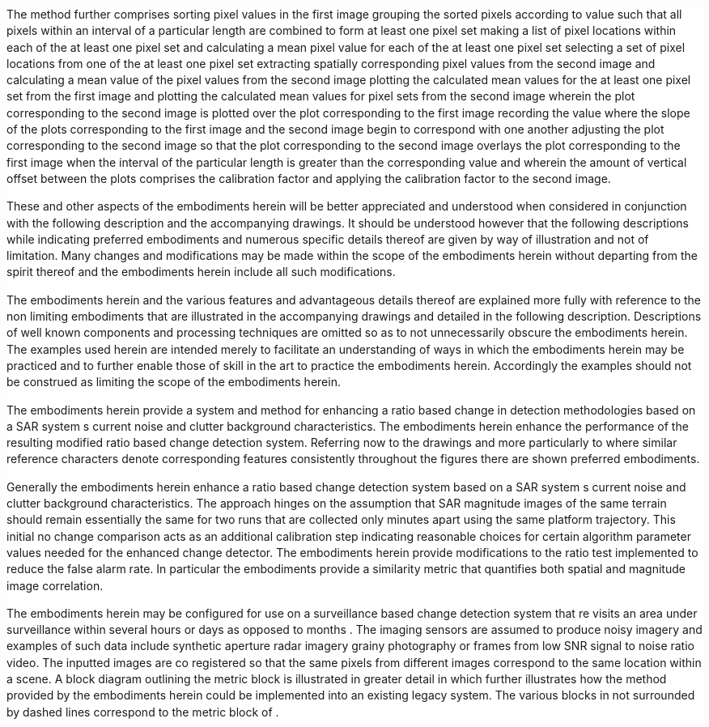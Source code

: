 The method further comprises sorting pixel values in the first image grouping the sorted pixels according to value such that all pixels within an interval of a particular length are combined to form at least one pixel set making a list of pixel locations within each of the at least one pixel set and calculating a mean pixel value for each of the at least one pixel set selecting a set of pixel locations from one of the at least one pixel set extracting spatially corresponding pixel values from the second image and calculating a mean value of the pixel values from the second image plotting the calculated mean values for the at least one pixel set from the first image and plotting the calculated mean values for pixel sets from the second image wherein the plot corresponding to the second image is plotted over the plot corresponding to the first image recording the value where the slope of the plots corresponding to the first image and the second image begin to correspond with one another adjusting the plot corresponding to the second image so that the plot corresponding to the second image overlays the plot corresponding to the first image when the interval of the particular length is greater than the corresponding value and wherein the amount of vertical offset between the plots comprises the calibration factor and applying the calibration factor to the second image.

These and other aspects of the embodiments herein will be better appreciated and understood when considered in conjunction with the following description and the accompanying drawings. It should be understood however that the following descriptions while indicating preferred embodiments and numerous specific details thereof are given by way of illustration and not of limitation. Many changes and modifications may be made within the scope of the embodiments herein without departing from the spirit thereof and the embodiments herein include all such modifications.

The embodiments herein and the various features and advantageous details thereof are explained more fully with reference to the non limiting embodiments that are illustrated in the accompanying drawings and detailed in the following description. Descriptions of well known components and processing techniques are omitted so as to not unnecessarily obscure the embodiments herein. The examples used herein are intended merely to facilitate an understanding of ways in which the embodiments herein may be practiced and to further enable those of skill in the art to practice the embodiments herein. Accordingly the examples should not be construed as limiting the scope of the embodiments herein.

The embodiments herein provide a system and method for enhancing a ratio based change in detection methodologies based on a SAR system s current noise and clutter background characteristics. The embodiments herein enhance the performance of the resulting modified ratio based change detection system. Referring now to the drawings and more particularly to where similar reference characters denote corresponding features consistently throughout the figures there are shown preferred embodiments.

Generally the embodiments herein enhance a ratio based change detection system based on a SAR system s current noise and clutter background characteristics. The approach hinges on the assumption that SAR magnitude images of the same terrain should remain essentially the same for two runs that are collected only minutes apart using the same platform trajectory. This initial no change comparison acts as an additional calibration step indicating reasonable choices for certain algorithm parameter values needed for the enhanced change detector. The embodiments herein provide modifications to the ratio test implemented to reduce the false alarm rate. In particular the embodiments provide a similarity metric that quantifies both spatial and magnitude image correlation.

The embodiments herein may be configured for use on a surveillance based change detection system that re visits an area under surveillance within several hours or days as opposed to months . The imaging sensors are assumed to produce noisy imagery and examples of such data include synthetic aperture radar imagery grainy photography or frames from low SNR signal to noise ratio video. The inputted images are co registered so that the same pixels from different images correspond to the same location within a scene. A block diagram outlining the metric block is illustrated in greater detail in which further illustrates how the method provided by the embodiments herein could be implemented into an existing legacy system. The various blocks in not surrounded by dashed lines correspond to the metric block of .

